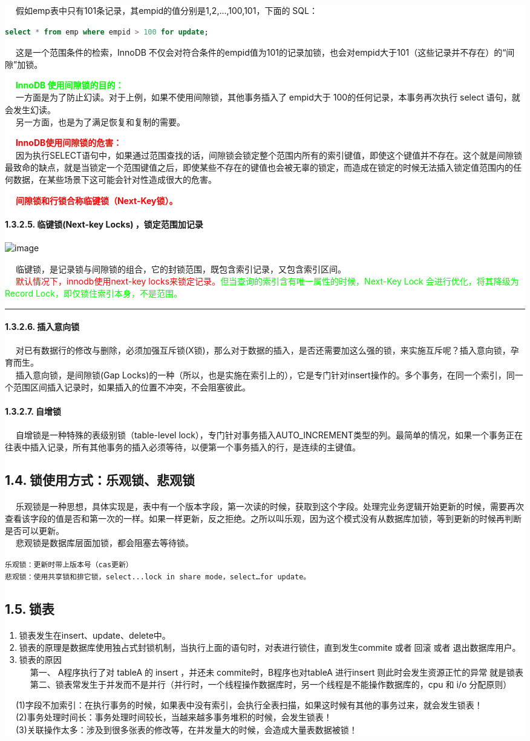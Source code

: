 &emsp; 假如emp表中只有101条记录，其empid的值分别是1,2,...,100,101，下面的 SQL：  

```sql
select * from emp where empid > 100 for update;
```  
&emsp; 这是一个范围条件的检索，InnoDB 不仅会对符合条件的empid值为101的记录加锁，也会对empid大于101（这些记录并不存在）的“间隙”加锁。  

&emsp; **<font color = "lime">InnoDB 使用间隙锁的目的：</font>**  
&emsp; 一方面是为了防止幻读。对于上例，如果不使用间隙锁，其他事务插入了 empid大于 100的任何记录，本事务再次执行 select 语句，就会发生幻读。  
&emsp; 另一方面，也是为了满足恢复和复制的需要。    

&emsp; **<font color = "red">InnoDB使用间隙锁的危害：</font>**  
&emsp; 因为执行SELECT语句中，如果通过范围查找的话，间隙锁会锁定整个范围内所有的索引键值，即使这个键值并不存在。这个就是间隙锁最致命的缺点，就是当锁定一个范围键值之后，即使某些不存在的键值也会被无辜的锁定，而造成在锁定的时候无法插入锁定值范围内的任何数据，在某些场景下这可能会针对性造成很大的危害。  

&emsp; **<font color = "red">间隙锁和行锁合称临键锁（Next-Key锁）。</font>**  

#### 1.3.2.5. 临键锁(Next-key Locks) ，锁定范围加记录 
![image](https://gitee.com/wt1814/pic-host/raw/master/images/SQL/sql-122.png)  

&emsp; 临键锁，是记录锁与间隙锁的组合，它的封锁范围，既包含索引记录，又包含索引区间。  
&emsp; <font color = "red">默认情况下，innodb使用next-key locks来锁定记录。</font><font color = "lime">但当查询的索引含有唯一属性的时候，Next-Key Lock 会进行优化，将其降级为Record Lock，即仅锁住索引本身，不是范围。</font>  

---

#### 1.3.2.6. 插入意向锁  
&emsp; 对已有数据行的修改与删除，必须加强互斥锁(X锁)，那么对于数据的插入，是否还需要加这么强的锁，来实施互斥呢？插入意向锁，孕育而生。  
&emsp; 插入意向锁，是间隙锁(Gap Locks)的一种（所以，也是实施在索引上的），它是专门针对insert操作的。多个事务，在同一个索引，同一个范围区间插入记录时，如果插入的位置不冲突，不会阻塞彼此。  

#### 1.3.2.7. 自增锁  
&emsp; 自增锁是一种特殊的表级别锁（table-level lock），专门针对事务插入AUTO_INCREMENT类型的列。最简单的情况，如果一个事务正在往表中插入记录，所有其他事务的插入必须等待，以便第一个事务插入的行，是连续的主键值。  

## 1.4. 锁使用方式：乐观锁、悲观锁  
&emsp; 乐观锁是一种思想，具体实现是，表中有一个版本字段，第一次读的时候，获取到这个字段。处理完业务逻辑开始更新的时候，需要再次查看该字段的值是否和第一次的一样。如果一样更新，反之拒绝。之所以叫乐观，因为这个模式没有从数据库加锁，等到更新的时候再判断是否可以更新。  
&emsp; 悲观锁是数据库层面加锁，都会阻塞去等待锁。  

    乐观锁：更新时带上版本号（cas更新）  
    悲观锁：使用共享锁和排它锁，select...lock in share mode，select…for update。  

## 1.5. 锁表  
1. 锁表发生在insert、update、delete中。  
2. 锁表的原理是数据库使用独占式封锁机制，当执行上面的语句时，对表进行锁住，直到发生commite 或者 回滚 或者 退出数据库用户。  
3. 锁表的原因  
&emsp; 第一、 A程序执行了对 tableA 的 insert ，并还未 commite时，B程序也对tableA 进行insert 则此时会发生资源正忙的异常 就是锁表  
&emsp; 第二、锁表常发生于并发而不是并行（并行时，一个线程操作数据库时，另一个线程是不能操作数据库的，cpu 和 i/o 分配原则）  

&emsp; (1)字段不加索引：在执行事务的时候，如果表中没有索引，会执行全表扫描，如果这时候有其他的事务过来，就会发生锁表！  
&emsp; (2)事务处理时间长：事务处理时间较长，当越来越多事务堆积的时候，会发生锁表！  
&emsp; (3)关联操作太多：涉及到很多张表的修改等，在并发量大的时候，会造成大量表数据被锁！  
